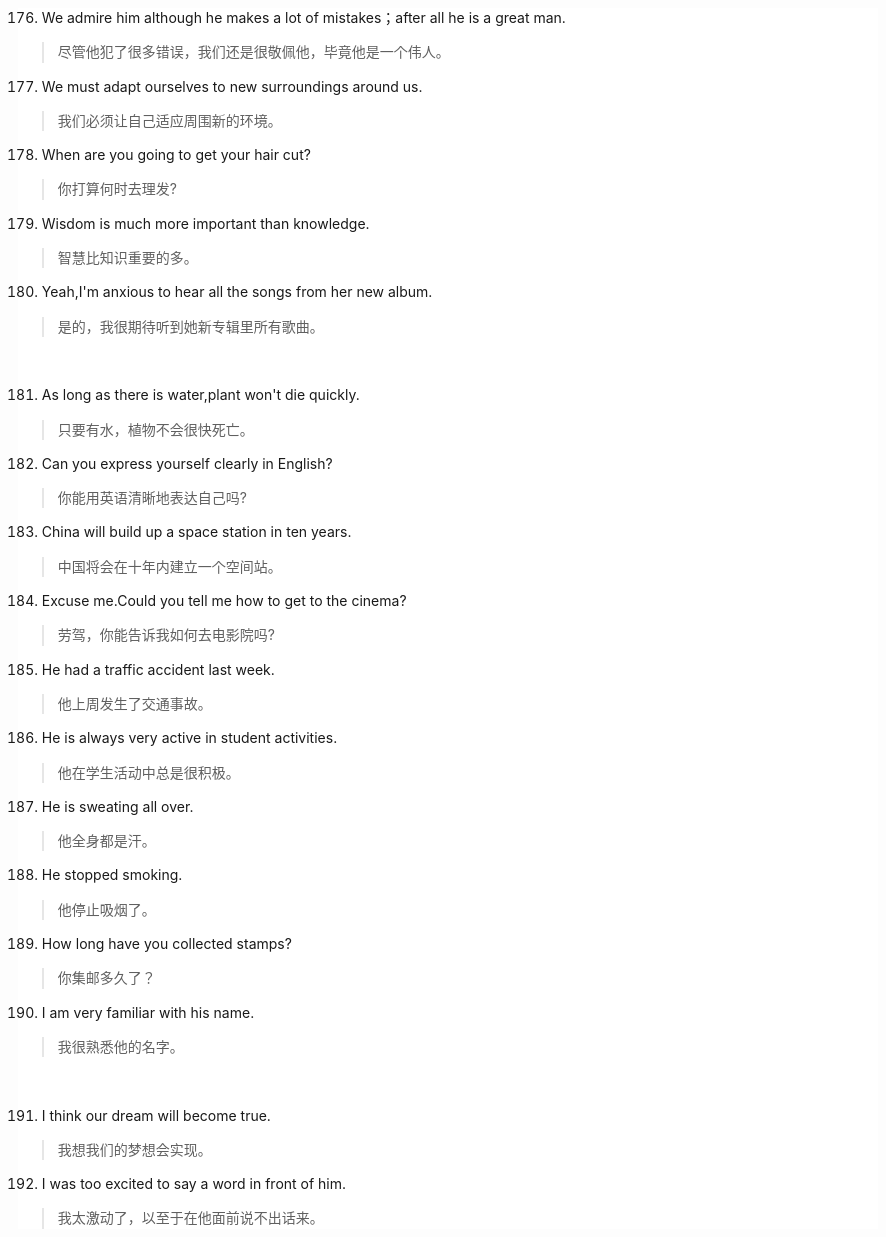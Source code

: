 176. We admire him although he makes a lot of mistakes；after all he is a great man.
> 尽管他犯了很多错误，我们还是很敬佩他，毕竟他是一个伟人。


177. We must adapt ourselves to new surroundings around us.
> 我们必须让自己适应周围新的环境。


178. When are you going to get your hair cut?
> 你打算何时去理发?


179. Wisdom is much more important than knowledge. 
> 智慧比知识重要的多。


180. Yeah,I'm anxious to hear all the songs from her new album.
> 是的，我很期待听到她新专辑里所有歌曲。



</br>

181. As long as there is water,plant won't die quickly. 
> 只要有水，植物不会很快死亡。

182. Can you express yourself clearly in English?
> 你能用英语清晰地表达自己吗?

183. China will build up a space station in ten years.
> 中国将会在十年内建立一个空间站。

184. Excuse me.Could you tell me how to get to the cinema?
> 劳驾，你能告诉我如何去电影院吗?


185. He had a traffic accident last week.
> 他上周发生了交通事故。


186. He is always very active in student activities.
> 他在学生活动中总是很积极。

187. He is sweating all over.
> 他全身都是汗。

188. He stopped smoking.
> 他停止吸烟了。

189. How long have you collected stamps?
> 你集邮多久了？

190. I am very familiar with his name.
> 我很熟悉他的名字。



</br>

191. I think our dream will become true.
> 我想我们的梦想会实现。

192. I was too excited to say a word in front of him.
> 我太激动了，以至于在他面前说不出话来。
